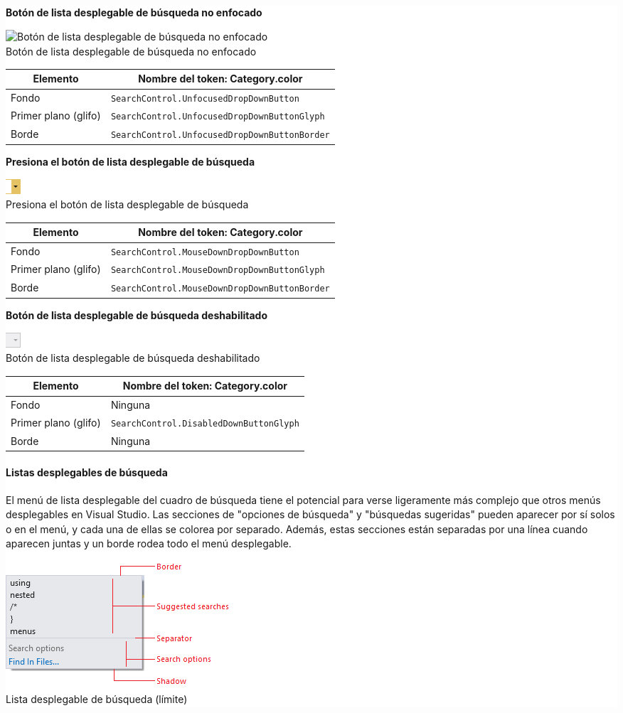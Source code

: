 **Botón de lista desplegable de búsqueda no enfocado**

![Botón de lista desplegable de búsqueda no enfocado](../../extensibility/ux-guidelines/media/0303-116_searchdropdownbuttonunfocused.png "0303 116_SearchDropdownButtonUnfocused")<br />Botón de lista desplegable de búsqueda no enfocado

| Elemento | Nombre del token: Category.color |
| --- | --- |
| Fondo | `SearchControl.UnfocusedDropDownButton` |
| Primer plano (glifo) | `SearchControl.UnfocusedDropDownButtonGlyph` |
| Borde | `SearchControl.UnfocusedDropDownButtonBorder` |

**Presiona el botón de lista desplegable de búsqueda**

![Botón de lista desplegable de búsqueda presionado](../../extensibility/ux-guidelines/media/0303-116-2_searchdropdownbuttonpressed.png "0303-116-2_SearchDropdownButtonPressed")<br />Presiona el botón de lista desplegable de búsqueda

| Elemento | Nombre del token: Category.color |
| --- | --- |
| Fondo | `SearchControl.MouseDownDropDownButton` |
| Primer plano (glifo) | `SearchControl.MouseDownDropDownButtonGlyph` |
| Borde | `SearchControl.MouseDownDropDownButtonBorder` |

**Botón de lista desplegable de búsqueda deshabilitado**

![Botón desplegable de búsqueda deshabilitado](../../extensibility/ux-guidelines/media/0303-123_searchdropdownbuttondisabled.png "0303 123_SearchDropdownButtonDisabled")<br />Botón de lista desplegable de búsqueda deshabilitado

| Elemento | Nombre del token: Category.color |
| --- | --- |  
| Fondo | Ninguna |
| Primer plano (glifo) | `SearchControl.DisabledDownButtonGlyph` |
| Borde | Ninguna |

#### <a name="search-drop-down-lists"></a>Listas desplegables de búsqueda  
El menú de lista desplegable del cuadro de búsqueda tiene el potencial para verse ligeramente más complejo que otros menús desplegables en Visual Studio. Las secciones de "opciones de búsqueda" y "búsquedas sugeridas" pueden aparecer por sí solos o en el menú, y cada una de ellas se colorea por separado. Además, estas secciones están separadas por una línea cuando aparecen juntas y un borde rodea todo el menú desplegable.  

![Lista desplegable de búsqueda (línea roja)](../../extensibility/ux-guidelines/media/0303-124_searchdropdownredline.png "0303 124_SearchDropdownRedline")<br />Lista desplegable de búsqueda (límite)
